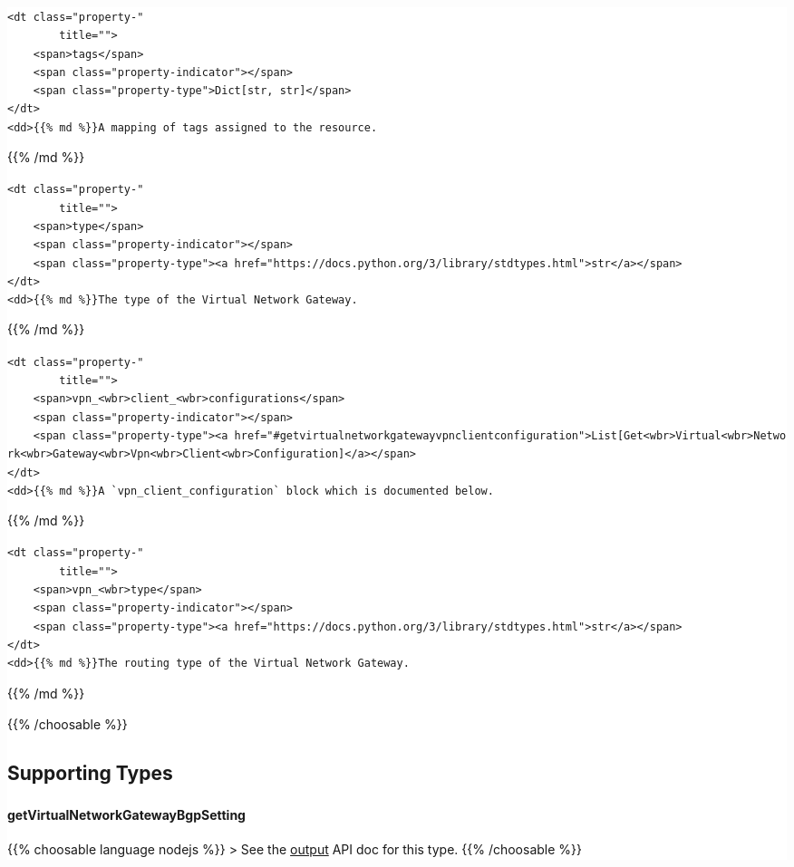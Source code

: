     <dt class="property-"
            title="">
        <span>tags</span>
        <span class="property-indicator"></span>
        <span class="property-type">Dict[str, str]</span>
    </dt>
    <dd>{{% md %}}A mapping of tags assigned to the resource.
{{% /md %}}</dd>

    <dt class="property-"
            title="">
        <span>type</span>
        <span class="property-indicator"></span>
        <span class="property-type"><a href="https://docs.python.org/3/library/stdtypes.html">str</a></span>
    </dt>
    <dd>{{% md %}}The type of the Virtual Network Gateway.
{{% /md %}}</dd>

    <dt class="property-"
            title="">
        <span>vpn_<wbr>client_<wbr>configurations</span>
        <span class="property-indicator"></span>
        <span class="property-type"><a href="#getvirtualnetworkgatewayvpnclientconfiguration">List[Get<wbr>Virtual<wbr>Network<wbr>Gateway<wbr>Vpn<wbr>Client<wbr>Configuration]</a></span>
    </dt>
    <dd>{{% md %}}A `vpn_client_configuration` block which is documented below.
{{% /md %}}</dd>

    <dt class="property-"
            title="">
        <span>vpn_<wbr>type</span>
        <span class="property-indicator"></span>
        <span class="property-type"><a href="https://docs.python.org/3/library/stdtypes.html">str</a></span>
    </dt>
    <dd>{{% md %}}The routing type of the Virtual Network Gateway.
{{% /md %}}</dd>

</dl>
{{% /choosable %}}








## Supporting Types


<h4 id="getvirtualnetworkgatewaybgpsetting">get<wbr>Virtual<wbr>Network<wbr>Gateway<wbr>Bgp<wbr>Setting</h4>
{{% choosable language nodejs %}}
> See the   <a href="/docs/reference/pkg/nodejs/pulumi/azure/types/output/#GetVirtualNetworkGatewayBgpSetting">output</a> API doc for this type.
{{% /choosable %}}
